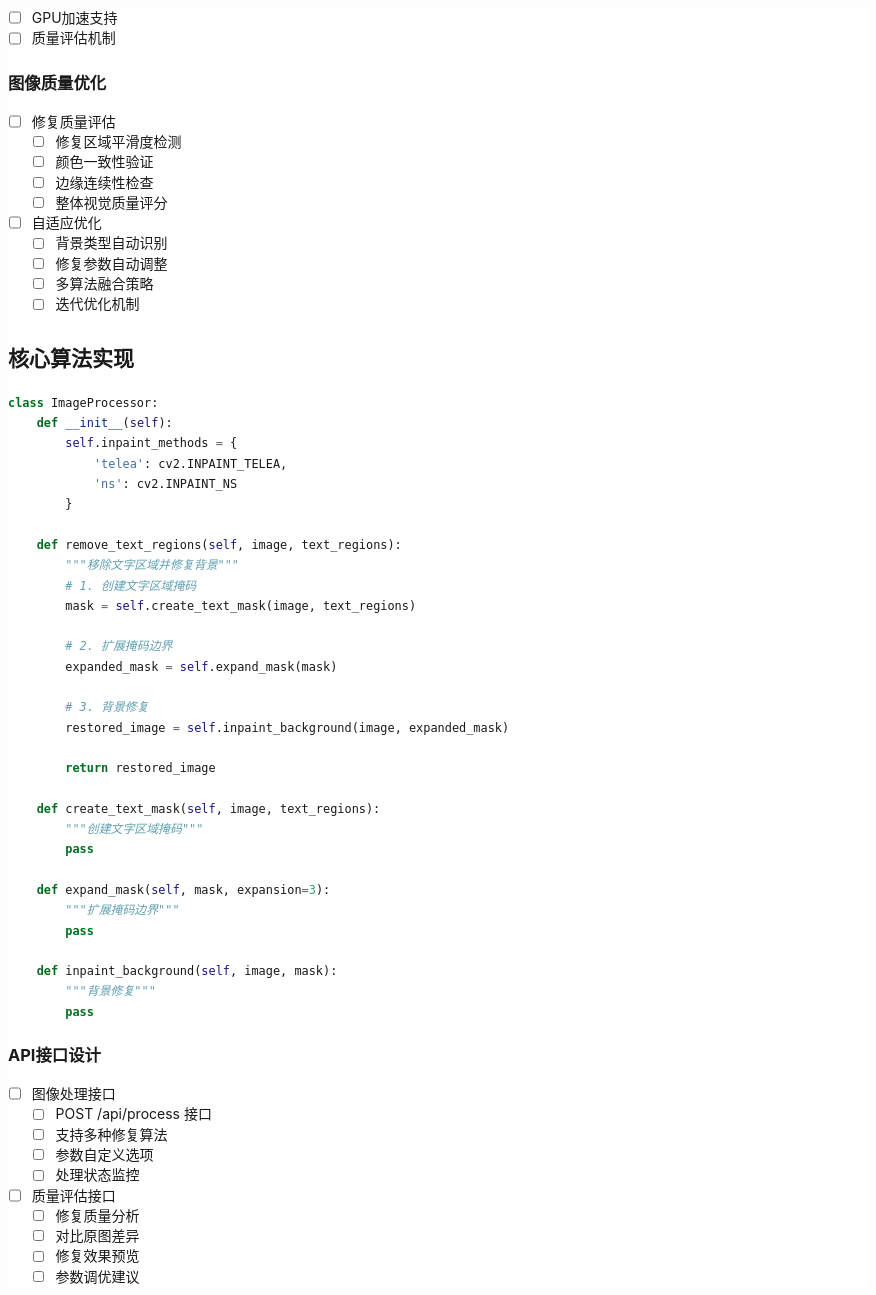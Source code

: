   - [ ] GPU加速支持
  - [ ] 质量评估机制

### 图像质量优化
- [ ] 修复质量评估
  - [ ] 修复区域平滑度检测
  - [ ] 颜色一致性验证
  - [ ] 边缘连续性检查
  - [ ] 整体视觉质量评分
- [ ] 自适应优化
  - [ ] 背景类型自动识别
  - [ ] 修复参数自动调整
  - [ ] 多算法融合策略
  - [ ] 迭代优化机制

## 核心算法实现
```python
class ImageProcessor:
    def __init__(self):
        self.inpaint_methods = {
            'telea': cv2.INPAINT_TELEA,
            'ns': cv2.INPAINT_NS
        }
    
    def remove_text_regions(self, image, text_regions):
        """移除文字区域并修复背景"""
        # 1. 创建文字区域掩码
        mask = self.create_text_mask(image, text_regions)
        
        # 2. 扩展掩码边界
        expanded_mask = self.expand_mask(mask)
        
        # 3. 背景修复
        restored_image = self.inpaint_background(image, expanded_mask)
        
        return restored_image
    
    def create_text_mask(self, image, text_regions):
        """创建文字区域掩码"""
        pass
    
    def expand_mask(self, mask, expansion=3):
        """扩展掩码边界"""
        pass
    
    def inpaint_background(self, image, mask):
        """背景修复"""
        pass
```

### API接口设计
- [ ] 图像处理接口
  - [ ] POST /api/process 接口
  - [ ] 支持多种修复算法
  - [ ] 参数自定义选项
  - [ ] 处理状态监控
- [ ] 质量评估接口
  - [ ] 修复质量分析
  - [ ] 对比原图差异
  - [ ] 修复效果预览
  - [ ] 参数调优建议
